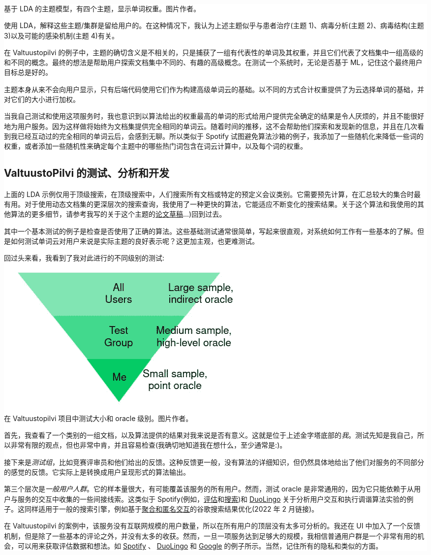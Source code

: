 基于 LDA 的主题模型，有四个主题，显示单词权重。图片作者。

使用 LDA，解释这些主题/集群是留给用户的。在这种情况下，我认为上述主题似乎与患者治疗(主题 1)、病毒分析(主题 2)、病毒结构(主题 3)以及可能的感染机制(主题 4)有关。

在 Valtuustopilvi 的例子中，主题的确切含义是不相关的，只是捕获了一组有代表性的单词及其权重，并且它们代表了文档集中一组高级的和不同的概念。最终的想法是帮助用户探索文档集中不同的、有趣的高级概念。在测试一个系统时，无论是否基于 ML，记住这个最终用户目标总是好的。

主题本身从来不会向用户显示，只有后端代码使用它们作为构建高级单词云的基础。以不同的方式合计权重提供了为云选择单词的基础，并对它们的大小进行加权。

当我自己测试和使用这项服务时，我也意识到以算法给出的权重最高的单词的形式给用户提供完全确定的结果是令人厌烦的，并且不能很好地为用户服务。因为这样做将始终为文档集提供完全相同的单词云。随着时间的推移，这不会帮助他们探索和发现新的信息，并且在几次看到我已经互动过的完全相同的单词云后，会感到无聊。所以类似于 Spotify 试图避免算法沙箱的例子，我添加了一些随机化来降低一些词的权重，或者添加一些随机性来确定每个主题中的哪些热门词包含在词云计算中，以及每个词的权重。

## ValtuustoPilvi 的测试、分析和开发

上面的 LDA 示例仅用于顶级搜索，在顶级搜索中，人们搜索所有文档或特定的预定义会议类别。它需要预先计算，在汇总较大的集合时最有用。对于使用动态文档集的更深层次的搜索查询，我使用了一种更快的算法，它能适应不断变化的搜索结果。关于这个算法和我使用的其他算法的更多细节，请参考我写的关于这个主题的[论文草稿](http://www.kanstren.net/valtuustopilvi.pdf)...)回到过去。

其中一个基本测试的例子是检查是否使用了正确的算法。这些基础测试通常很简单，写起来很直观，对系统如何工作有一些基本的了解。但是如何测试单词云对用户来说是实际主题的良好表示呢？这更加主观，也更难测试。

回过头来看，我看到了我对此进行的不同级别的测试:

![](img/4bd60a7b259f57a966516272dfa2384d.png)

在 Valtuustopilvi 项目中测试大小和 oracle 级别。图片作者。

首先，我查看了一个类别的一组文档，以及算法提供的结果对我来说是否有意义。这就是位于上述金字塔底部的*我*。测试先知是我自己，所以非常有限的观点，但也非常中肯，并且容易检查(我确切地知道我在想什么，至少通常是:)。

接下来是*测试组*，比如竞赛评审员和他们给出的反馈。这种反馈更一般，没有算法的详细知识，但仍然具体地给出了他们对服务的不同部分的感觉的反馈。它实际上是转换成用户呈现形式的算法输出。

第三个层次是*一般用户人群*。它的样本量很大，有可能覆盖该服务的所有用户。然而，测试 oracle 是非常通用的，因为它只能依赖于从用户与服务的交互中收集的一些间接线索。这类似于 Spotify(例如，[评估](https://research.atspotify.com/evaluation/)和[搜索](https://research.atspotify.com/search-recommendations/))和 [DuoLingo](https://venturebeat.com/2020/08/18/how-duolingo-uses-ai-in-every-part-of-its-app/) 关于分析用户交互和执行调谐算法实验的例子。这同样适用于一般的搜索引擎，例如基于[聚合和匿名交互](https://www.google.com/search/howsearchworks/algorithms/)的谷歌搜索结果优化(2022 年 2 月链接)。

在 Valtuustopilvi 的案例中，该服务没有互联网规模的用户数量，所以在所有用户的顶层没有太多可分析的。我还在 UI 中加入了一个反馈机制，但是除了一些基本的评论之外，并没有太多的收获。然而，一旦一项服务达到足够大的规模，我相信普通用户群是一个非常有用的机会，可以用来获取评估数据和想法。如 [Spotify](https://research.atspotify.com/evaluation/) 、 [DuoLingo](https://venturebeat.com/2020/08/18/how-duolingo-uses-ai-in-every-part-of-its-app/) 和 [Google](https://www.google.com/search/howsearchworks/algorithms/) 的例子所示。当然，记住所有的隐私和类似的方面。
